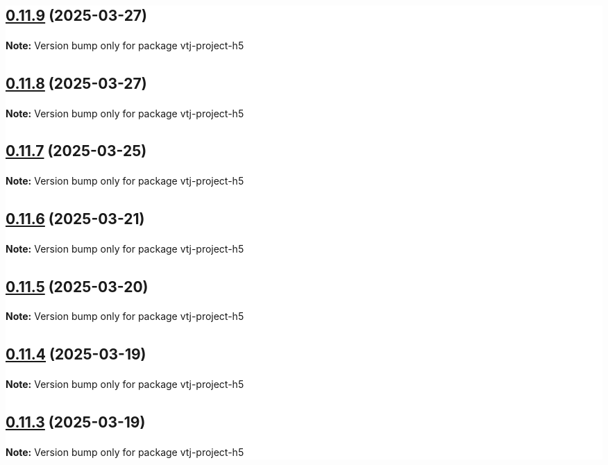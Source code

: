 



## [0.11.9](https://gitee.com/newgateway/vtj/compare/vtj-project-h5@0.11.8...vtj-project-h5@0.11.9) (2025-03-27)

**Note:** Version bump only for package vtj-project-h5





## [0.11.8](https://gitee.com/newgateway/vtj/compare/vtj-project-h5@0.11.7...vtj-project-h5@0.11.8) (2025-03-27)

**Note:** Version bump only for package vtj-project-h5





## [0.11.7](https://gitee.com/newgateway/vtj/compare/vtj-project-h5@0.11.6...vtj-project-h5@0.11.7) (2025-03-25)

**Note:** Version bump only for package vtj-project-h5





## [0.11.6](https://gitee.com/newgateway/vtj/compare/vtj-project-h5@0.11.5...vtj-project-h5@0.11.6) (2025-03-21)

**Note:** Version bump only for package vtj-project-h5





## [0.11.5](https://gitee.com/newgateway/vtj/compare/vtj-project-h5@0.11.4...vtj-project-h5@0.11.5) (2025-03-20)

**Note:** Version bump only for package vtj-project-h5





## [0.11.4](https://gitee.com/newgateway/vtj/compare/vtj-project-h5@0.11.3...vtj-project-h5@0.11.4) (2025-03-19)

**Note:** Version bump only for package vtj-project-h5





## [0.11.3](https://gitee.com/newgateway/vtj/compare/vtj-project-h5@0.11.2...vtj-project-h5@0.11.3) (2025-03-19)

**Note:** Version bump only for package vtj-project-h5
